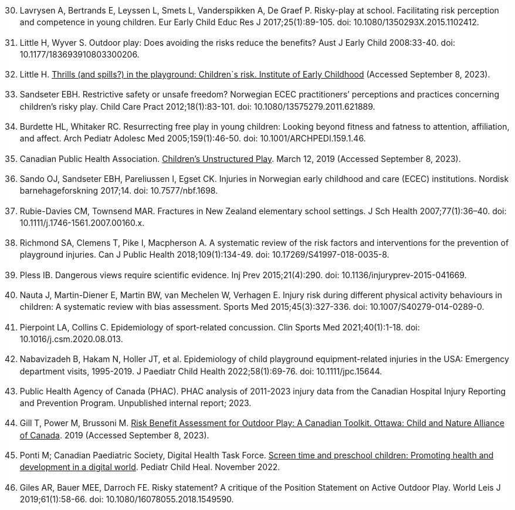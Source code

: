30.  Lavrysen A, Bertrands E, Leyssen L, Smets L, Vanderspikken A, De Graef P. Risky-play at school. Facilitating risk perception and competence in young children. Eur Early Child Educ Res J 2017;25(1):89-105\. doi: 10.1080/1350293X.2015.1102412.

31.  Little H, Wyver S. Outdoor play: Does avoiding the risks reduce the benefits? Aust J Early Child 2008:33-40\. doi: 10.1177/183693910803300206.

32.  Little H. [Thrills (and spills?) in the playground: Children`s risk. Institute of Early Childhood](https://studylib.net/doc/18064156/thrills--and-spills%3F--in-the-playground--children-s-risk) (Accessed September 8, 2023).

33.  Sandseter EBH. Restrictive safety or unsafe freedom? Norwegian ECEC practitioners’ perceptions and practices concerning children’s risky play. Child Care Pract 2012;18(1):83-101\. doi: 10.1080/13575279.2011.621889.

34.  Burdette HL, Whitaker RC. Resurrecting free play in young children: Looking beyond fitness and fatness to attention, affiliation, and affect. Arch Pediatr Adolesc Med 2005;159(1):46-50\. doi: 10.1001/ARCHPEDI.159.1.46\.

35.  Canadian Public Health Association. [Children’s Unstructured Play](https://www.cpha.ca/childrens-unstructured-play). March 12, 2019 (Accessed September 8, 2023).

36.  Sando OJ, Sandseter EBH, Pareliussen I, Egset CK. Injuries in Norwegian early childhood and care (ECEC) institutions. Nordisk barnehageforskning 2017;14\. doi: 10.7577/nbf.1698.

37.  Rubie-Davies CM, Townsend MAR. Fractures in New Zealand elementary school settings. J Sch Health 2007;77(1):36–40\. doi: 10.1111/j.1746-1561.2007.00160.x.

38.  Richmond SA, Clemens T, Pike I, Macpherson A. A systematic review of the risk factors and interventions for the prevention of playground injuries. Can J Public Health 2018;109(1):134-49\. doi: 10.17269/S41997-018-0035-8.

39.  Pless IB. Dangerous views require scientific evidence. Inj Prev 2015;21(4):290\. doi: 10.1136/injuryprev-2015-041669.

40.  Nauta J, Martin-Diener E, Martin BW, van Mechelen W, Verhagen E. Injury risk during different physical activity behaviours in children: A systematic review with bias assessment. Sports Med 2015;45(3):327-336\. doi: 10.1007/S40279-014-0289-0.

41.  Pierpoint LA, Collins C. Epidemiology of sport-related concussion. Clin Sports Med 2021;40(1):1-18\. doi: 10.1016/j.csm.2020.08.013.

42.  Nabavizadeh B, Hakam N, Holler JT, et al. Epidemiology of child playground equipment-related injuries in the USA: Emergency department visits, 1995-2019\. J Paediatr Child Health 2022;58(1):69-76\. doi: 10.1111/jpc.15644.

43.  Public Health Agency of Canada (PHAC). PHAC analysis of 2011-2023 injury data from the Canadian Hospital Injury Reporting and Prevention Program. Unpublished internal report; 2023.

44.  Gill T, Power M, Brussoni M. [Risk Benefit Assessment for Outdoor Play: A Canadian Toolkit. Ottawa: Child and Nature Alliance of Canada](https://www.outdoorplaycanada.ca/portfolio_page/risk-benefit-assessment-for-outdoor-play-a-canadian-toolkit/). 2019 (Accessed September 8, 2023).

45.  Ponti M; Canadian Paediatric Society, Digital Health Task Force. [Screen time and preschool children: Promoting health and development in a digital world](https://cps.ca/en/documents/position/screen-time-and-preschool-children). Pediatr Child Heal. November 2022\.

46.  Giles AR, Bauer MEE, Darroch FE. Risky statement? A critique of the Position Statement on Active Outdoor Play. World Leis J 2019;61(1):58-66\. doi: 10.1080/16078055.2018.1549590.
